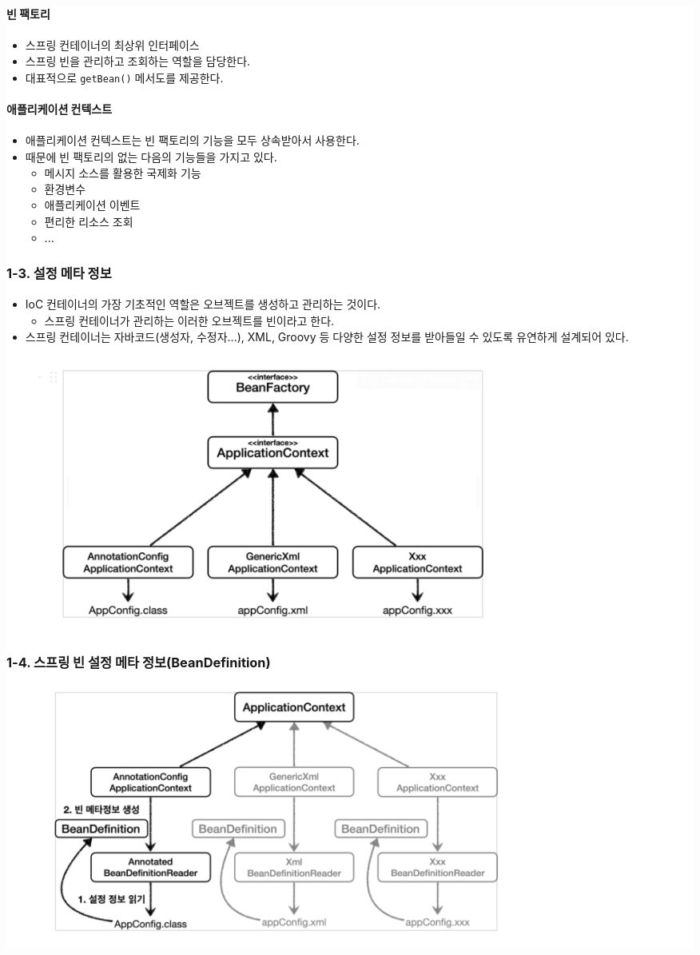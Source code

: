 #### 빈 팩토리

* 스프링 컨테이너의 최상위 인터페이스
* 스프링 빈을 관리하고 조회하는 역할을 담당한다.
* 대표적으로 `getBean()` 메서도를 제공한다.

#### 애플리케이션 컨텍스트

* 애플리케이션 컨텍스트는 빈 팩토리의 기능을 모두 상속받아서 사용한다.
* 때문에 빈 팩토리의 없는 다음의 기능들을 가지고 있다.
  * 메시지 소스를 활용한 국제화 기능
  * 환경변수
  * 애플리케이션 이벤트
  * 편리한 리소스 조회
  * ...

### 1-3. 설정 메타 정보

* IoC 컨테이너의 가장 기초적인 역할은 오브젝트를 생성하고 관리하는 것이다.
  * 스프링 컨테이너가 관리하는 이러한 오브젝트를 빈이라고 한다.
* 스프링 컨테이너는 자바코드(생성자, 수정자...), XML, Groovy 등 다양한 설정 정보를 받아들일 수 있도록 유연하게 설계되어 있다.

<figure><img src="../../.gitbook/assets/image (61).png" alt=""><figcaption></figcaption></figure>

### 1-4. 스프링 빈 설정 메타 정보(BeanDefinition)

<figure><img src="../../.gitbook/assets/image (65).png" alt=""><figcaption></figcaption></figure>

